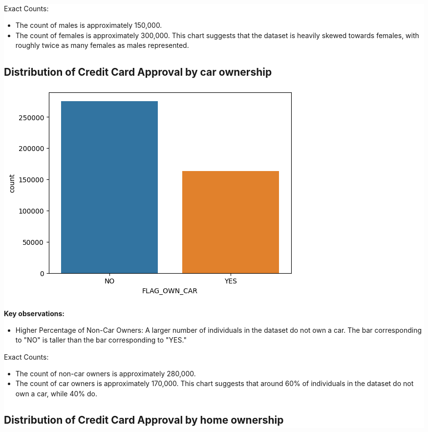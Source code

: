 Exact Counts:
- The count of males is approximately 150,000.
- The count of females is approximately 300,000.
This chart suggests that the dataset is heavily skewed towards females, with roughly twice as many females as males represented.

## Distribution of Credit Card Approval by car ownership

![Distribution of Credit Card Approval by car ownership](https://github.com/alexxcode/CreditCardApproval/blob/main/images/car.png)

**Key observations:**

- Higher Percentage of Non-Car Owners: A larger number of individuals in the dataset do not own a car. The bar corresponding to "NO" is taller than the bar corresponding to "YES."

Exact Counts:
- The count of non-car owners is approximately 280,000.
- The count of car owners is approximately 170,000.
This chart suggests that around 60% of individuals in the dataset do not own a car, while 40% do.


## Distribution of Credit Card Approval by home ownership
